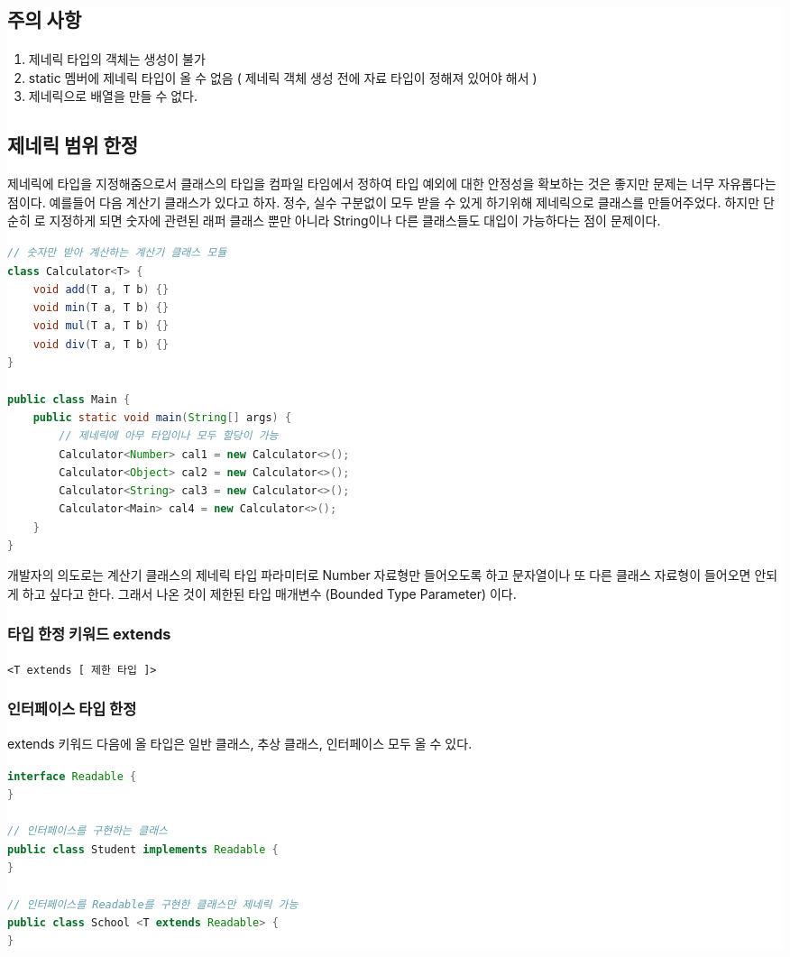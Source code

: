 ## 주의 사항
1. 제네릭 타입의 객체는 생성이 불가
2. static 멤버에 제네릭 타입이 올 수 없음 ( 제네릭 객체 생성 전에 자료 타입이 정해져 있어야 해서 )
3. 제네릭으로 배열을 만들 수 없다. 

## 제네릭 범위 한정
제네릭에 타입을 지정해줌으로서 클래스의 타입을 컴파일 타임에서 정하여 타입 예외에 대한 안정성을 확보하는 것은 좋지만 문제는 너무 자유롭다는 점이다.
예를들어 다음 계산기 클래스가 있다고 하자. 정수, 실수 구분없이 모두 받을 수 있게 하기위해 제네릭으로 클래스를 만들어주었다.
하지만 단순히 <T> 로 지정하게 되면 숫자에 관련된 래퍼 클래스 뿐만 아니라 String이나 다른 클래스들도 대입이 가능하다는 점이 문제이다.

```java
// 숫자만 받아 계산하는 계산기 클래스 모듈
class Calculator<T> {
    void add(T a, T b) {}
    void min(T a, T b) {}
    void mul(T a, T b) {}
    void div(T a, T b) {}
}

public class Main {
    public static void main(String[] args) {
        // 제네릭에 아무 타입이나 모두 할당이 가능
        Calculator<Number> cal1 = new Calculator<>();
        Calculator<Object> cal2 = new Calculator<>();
        Calculator<String> cal3 = new Calculator<>();
        Calculator<Main> cal4 = new Calculator<>();
    }
}
```

개발자의 의도로는 계산기 클래스의 제네릭 타입 파라미터로 Number 자료형만 들어오도록 하고 문자열이나 또 다른 클래스 자료형이 들어오면 안되게 하고 싶다고 한다.
그래서 나온 것이 제한된 타입 매개변수 (Bounded Type Parameter) 이다.

### 타입 한정 키워드 extends
`<T extends [ 제한 타입 ]>`

### 인터페이스 타입 한정
extends 키워드 다음에 올 타입은 일반 클래스, 추상 클래스, 인터페이스 모두 올 수 있다.
```java
interface Readable {
}

// 인터페이스를 구현하는 클래스
public class Student implements Readable {
}
 
// 인터페이스를 Readable를 구현한 클래스만 제네릭 가능
public class School <T extends Readable> {
}
```
